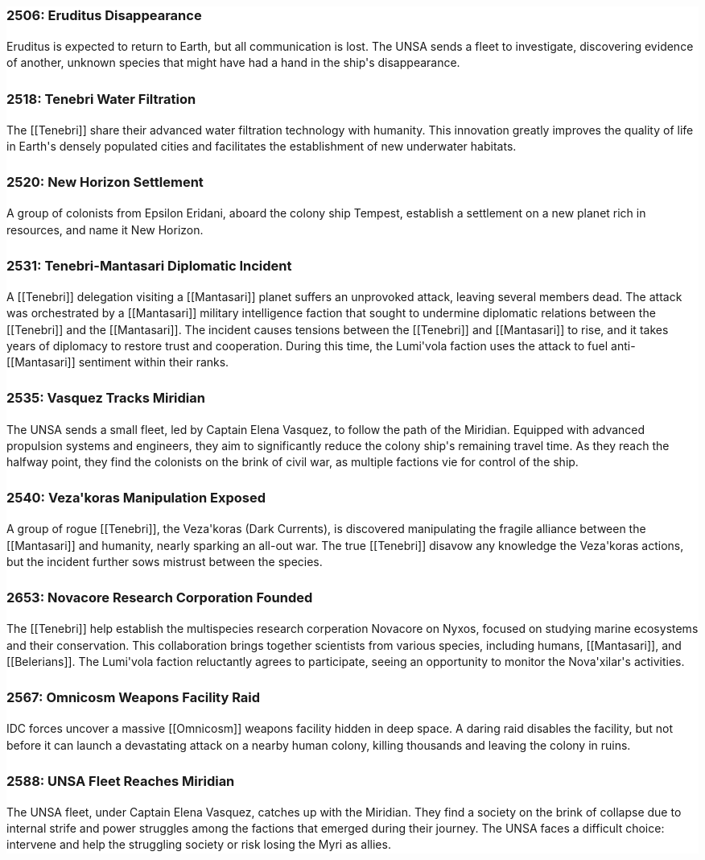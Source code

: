 ### 2506: Eruditus Disappearance
Eruditus is expected to return to Earth, but all communication is lost. The UNSA sends a fleet to investigate, discovering evidence of another, unknown species that might have had a hand in the ship's disappearance.

### 2518: Tenebri Water Filtration
The [[Tenebri]] share their advanced water filtration technology with humanity. This innovation greatly improves the quality of life in Earth's densely populated cities and facilitates the establishment of new underwater habitats.

### 2520: New Horizon Settlement
A group of colonists from Epsilon Eridani, aboard the colony ship Tempest, establish a settlement on a new planet rich in resources, and name it New Horizon.

### 2531: Tenebri-Mantasari Diplomatic Incident
A [[Tenebri]] delegation visiting a [[Mantasari]] planet suffers an unprovoked attack, leaving several members dead. The attack was orchestrated by a [[Mantasari]] military intelligence faction that sought to undermine diplomatic relations between the [[Tenebri]] and the [[Mantasari]]. The incident causes tensions between the [[Tenebri]] and [[Mantasari]] to rise, and it takes years of diplomacy to restore trust and cooperation. During this time, the Lumi'vola faction uses the attack to fuel anti-[[Mantasari]] sentiment within their ranks.

### 2535: Vasquez Tracks Miridian
The UNSA sends a small fleet, led by Captain Elena Vasquez, to follow the path of the Miridian. Equipped with advanced propulsion systems and engineers, they aim to significantly reduce the colony ship's remaining travel time. As they reach the halfway point, they find the colonists on the brink of civil war, as multiple factions vie for control of the ship.

### 2540: Veza'koras Manipulation Exposed
A group of rogue [[Tenebri]], the Veza'koras (Dark Currents), is discovered manipulating the fragile alliance between the [[Mantasari]] and humanity, nearly sparking an all-out war. The true [[Tenebri]] disavow any knowledge the Veza'koras actions, but the incident further sows mistrust between the species.

### 2653: Novacore Research Corporation Founded
The [[Tenebri]] help establish the multispecies research corperation Novacore on Nyxos, focused on studying marine ecosystems and their conservation. This collaboration brings together scientists from various species, including humans, [[Mantasari]], and [[Belerians]]. The Lumi'vola faction reluctantly agrees to participate, seeing an opportunity to monitor the Nova'xilar's activities.

### 2567: Omnicosm Weapons Facility Raid
IDC forces uncover a massive [[Omnicosm]] weapons facility hidden in deep space. A daring raid disables the facility, but not before it can launch a devastating attack on a nearby human colony, killing thousands and leaving the colony in ruins.

### 2588: UNSA Fleet Reaches Miridian
The UNSA fleet, under Captain Elena Vasquez, catches up with the Miridian. They find a society on the brink of collapse due to internal strife and power struggles among the factions that emerged during their journey. The UNSA faces a difficult choice: intervene and help the struggling society or risk losing the Myri as allies.
